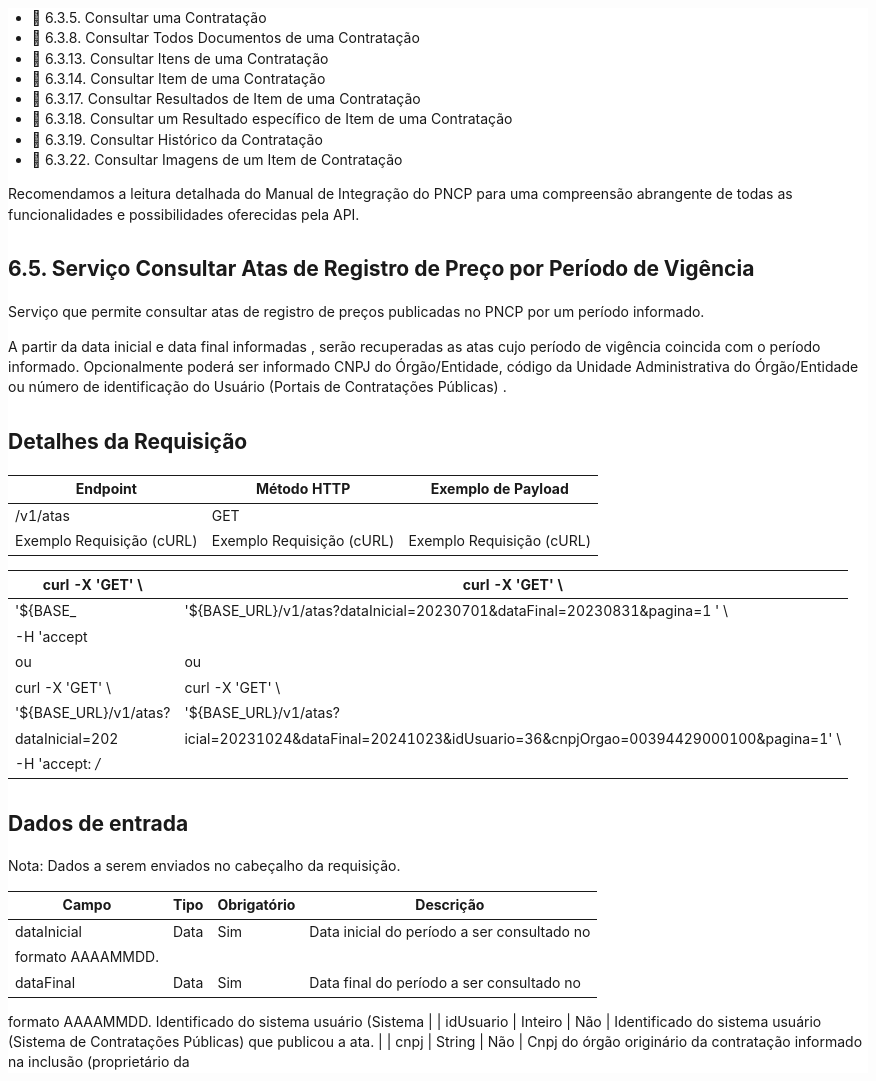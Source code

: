 -  6.3.5. Consultar uma Contratação
-  6.3.8. Consultar Todos Documentos de uma Contratação
-  6.3.13. Consultar Itens de uma Contratação
-  6.3.14. Consultar Item de uma Contratação
-  6.3.17. Consultar Resultados de Item de uma Contratação
-  6.3.18. Consultar um Resultado específico de Item de uma Contratação
-  6.3.19. Consultar Histórico da Contratação
-  6.3.22. Consultar Imagens de um Item de Contratação

Recomendamos a leitura detalhada do Manual de Integração do PNCP para uma compreensão abrangente de todas as funcionalidades e possibilidades oferecidas pela API.

## 6.5. Serviço Consultar Atas de Registro de Preço por Período de Vigência

Serviço que permite consultar atas de registro de preços publicadas no PNCP por um período informado.

A partir da data inicial e data final informadas , serão recuperadas as atas cujo período de vigência coincida com o período informado. Opcionalmente poderá ser informado CNPJ do Órgão/Entidade, código da Unidade Administrativa do Órgão/Entidade ou número de identificação do Usuário (Portais de Contratações Públicas) .

## Detalhes da Requisição

| Endpoint                  | Método HTTP               | Exemplo de Payload        |
|---------------------------|---------------------------|---------------------------|
| /v1/atas                  | GET                       |                           |
| Exemplo Requisição (cURL) | Exemplo Requisição (cURL) | Exemplo Requisição (cURL) |

| curl -X 'GET' \       | curl -X 'GET' \                                                                     |
|-----------------------|-------------------------------------------------------------------------------------|
| '${BASE_              | '${BASE_URL}/v1/atas?dataInicial=20230701&dataFinal=20230831&pagina=1 ' \           |
| -H 'accept            |                                                                                     |
| ou                    | ou                                                                                  |
| curl -X 'GET' \       | curl -X 'GET' \                                                                     |
| '${BASE_URL}/v1/atas? | '${BASE_URL}/v1/atas?                                                               |
| dataInicial=202       | icial=20231024&dataFinal=20241023&idUsuario=36&cnpjOrgao=00394429000100&pagina=1' \ |
| -H 'accept: */*       |                                                                                     |

## Dados de entrada

Nota: Dados a serem enviados no cabeçalho da requisição.

| Campo                       | Tipo    | Obrigatório    | Descrição   |
|-----------------------------|---------|----------------|-------------|
| dataInicial                 | Data    | Sim            | Data inicial do período a ser consultado no 
 formato AAAAMMDD.             |
| dataFinal                   | Data    | Sim            | Data final do período a ser consultado no 
 formato AAAAMMDD.
 Identificado do sistema usuário (Sistema             |
| idUsuario                   | Inteiro | Não            | Identificado do sistema usuário (Sistema 
 de Contratações Públicas) que publicou a 
 ata.             |
| cnpj                        | String  | Não            | Cnpj do órgão originário da contratação 
 informado na inclusão (proprietário da 